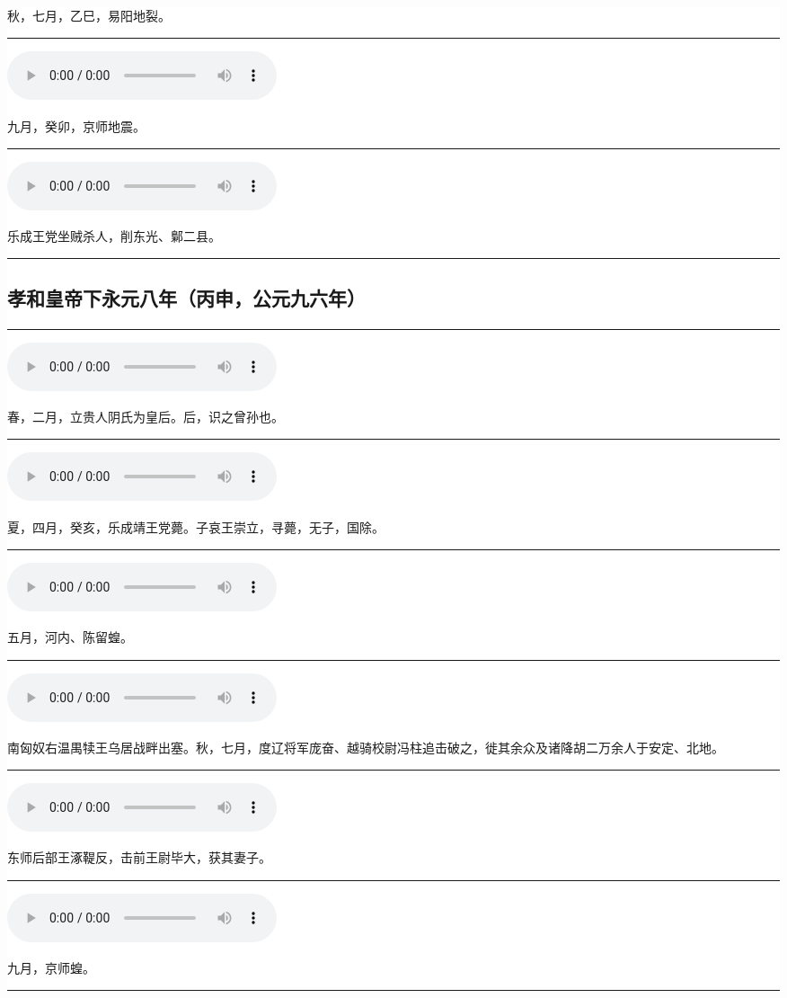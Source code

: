 秋，七月，乙巳，易阳地裂。

---

![](assets/audios/048/52.mp3)

九月，癸卯，京师地震。

---

![](assets/audios/048/53.mp3)

乐成王党坐贼杀人，削东光、鄡二县。

---

## 孝和皇帝下永元八年（丙申，公元九六年）

---

![](assets/audios/048/55.mp3)

春，二月，立贵人阴氏为皇后。后，识之曾孙也。

---

![](assets/audios/048/56.mp3)

夏，四月，癸亥，乐成靖王党薨。子哀王崇立，寻薨，无子，国除。

---

![](assets/audios/048/57.mp3)

五月，河内、陈留蝗。

---

![](assets/audios/048/58.mp3)

南匈奴右温禺犊王乌居战畔出塞。秋，七月，度辽将军庞奋、越骑校尉冯柱追击破之，徙其余众及诸降胡二万余人于安定、北地。

---

![](assets/audios/048/59.mp3)

东师后部王涿鞮反，击前王尉毕大，获其妻子。

---

![](assets/audios/048/60.mp3)

九月，京师蝗。

---
